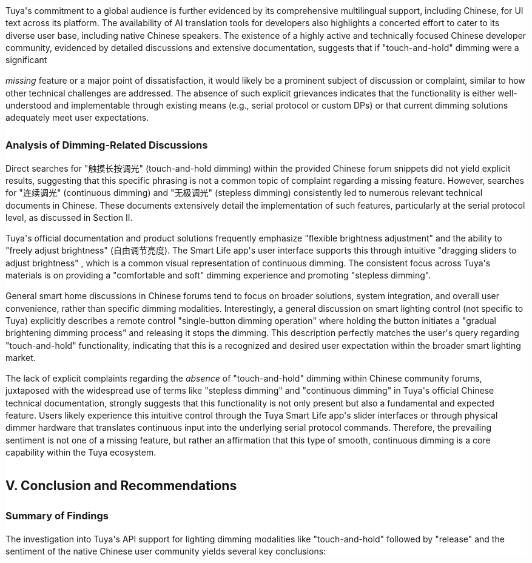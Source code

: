 Tuya's commitment to a global audience is further evidenced by its comprehensive multilingual support, including Chinese, for UI text across its platform. The availability of AI translation tools for developers also highlights a concerted effort to cater to its diverse user base, including native Chinese speakers. The existence of a highly active and technically focused Chinese developer community, evidenced by detailed discussions and extensive documentation, suggests that if "touch-and-hold" dimming were a significant  

_missing_ feature or a major point of dissatisfaction, it would likely be a prominent subject of discussion or complaint, similar to how other technical challenges are addressed. The absence of such explicit grievances indicates that the functionality is either well-understood and implementable through existing means (e.g., serial protocol or custom DPs) or that current dimming solutions adequately meet user expectations.

### Analysis of Dimming-Related Discussions

Direct searches for "触摸长按调光" (touch-and-hold dimming) within the provided Chinese forum snippets did not yield explicit results, suggesting that this specific phrasing is not a common topic of complaint regarding a missing feature. However, searches for "连续调光" (continuous dimming) and "无极调光" (stepless dimming) consistently led to numerous relevant technical documents in Chinese. These documents extensively detail the implementation of such features, particularly at the serial protocol level, as discussed in Section II.  

Tuya's official documentation and product solutions frequently emphasize "flexible brightness adjustment" and the ability to "freely adjust brightness" (自由调节亮度). The Smart Life app's user interface supports this through intuitive "dragging sliders to adjust brightness" , which is a common visual representation of continuous dimming. The consistent focus across Tuya's materials is on providing a "comfortable and soft" dimming experience and promoting "stepless dimming".  

General smart home discussions in Chinese forums tend to focus on broader solutions, system integration, and overall user convenience, rather than specific dimming modalities. Interestingly, a general discussion on smart lighting control (not specific to Tuya) explicitly describes a remote control "single-button dimming operation" where holding the button initiates a "gradual brightening dimming process" and releasing it stops the dimming. This description perfectly matches the user's query regarding "touch-and-hold" functionality, indicating that this is a recognized and desired user expectation within the broader smart lighting market.  

The lack of explicit complaints regarding the _absence_ of "touch-and-hold" dimming within Chinese community forums, juxtaposed with the widespread use of terms like "stepless dimming" and "continuous dimming" in Tuya's official Chinese technical documentation, strongly suggests that this functionality is not only present but also a fundamental and expected feature. Users likely experience this intuitive control through the Tuya Smart Life app's slider interfaces or through physical dimmer hardware that translates continuous input into the underlying serial protocol commands. Therefore, the prevailing sentiment is not one of a missing feature, but rather an affirmation that this type of smooth, continuous dimming is a core capability within the Tuya ecosystem.

## V. Conclusion and Recommendations

### Summary of Findings

The investigation into Tuya's API support for lighting dimming modalities like "touch-and-hold" followed by "release" and the sentiment of the native Chinese user community yields several key conclusions:
